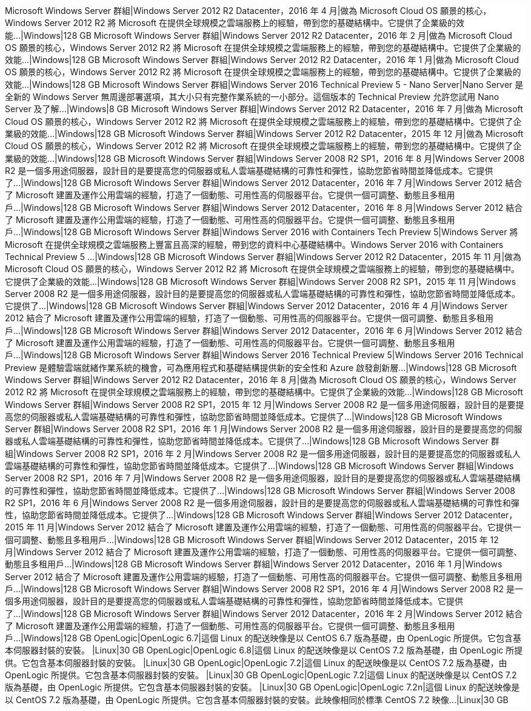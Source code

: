 Microsoft Windows Server 群組|Windows Server 2012 R2 Datacenter，2016 年 4 月|做為 Microsoft Cloud OS 願景的核心，Windows Server 2012 R2 將 Microsoft 在提供全球規模之雲端服務上的經驗，帶到您的基礎結構中。它提供了企業級的效能...|Windows|128 GB
Microsoft Windows Server 群組|Windows Server 2012 R2 Datacenter，2016 年 2 月|做為 Microsoft Cloud OS 願景的核心，Windows Server 2012 R2 將 Microsoft 在提供全球規模之雲端服務上的經驗，帶到您的基礎結構中。它提供了企業級的效能...|Windows|128 GB
Microsoft Windows Server 群組|Windows Server 2012 R2 Datacenter，2016 年 1 月|做為 Microsoft Cloud OS 願景的核心，Windows Server 2012 R2 將 Microsoft 在提供全球規模之雲端服務上的經驗，帶到您的基礎結構中。它提供了企業級的效能...|Windows|128 GB
Microsoft Windows Server 群組|Windows Server 2016 Technical Preview 5 - Nano Server|Nano Server 是全新的 Windows Server 無周邊部署選項，其大小只有完整作業系統的一小部分。這個版本的 Technical Preview 允許您試用 Nano Server 及了解...|Windows|8 GB
Microsoft Windows Server 群組|Windows Server 2012 R2 Datacenter，2016 年 7 月|做為 Microsoft Cloud OS 願景的核心，Windows Server 2012 R2 將 Microsoft 在提供全球規模之雲端服務上的經驗，帶到您的基礎結構中。它提供了企業級的效能...|Windows|128 GB
Microsoft Windows Server 群組|Windows Server 2012 R2 Datacenter，2015 年 12 月|做為 Microsoft Cloud OS 願景的核心，Windows Server 2012 R2 將 Microsoft 在提供全球規模之雲端服務上的經驗，帶到您的基礎結構中。它提供了企業級的效能...|Windows|128 GB
Microsoft Windows Server 群組|Windows Server 2008 R2 SP1，2016 年 8 月|Windows Server 2008 R2 是一個多用途伺服器，設計目的是要提高您的伺服器或私人雲端基礎結構的可靠性和彈性，協助您節省時間並降低成本。它提供了...|Windows|128 GB
Microsoft Windows Server 群組|Windows Server 2012 Datacenter，2016 年 7 月|Windows Server 2012 結合了 Microsoft 建置及運作公用雲端的經驗，打造了一個動態、可用性高的伺服器平台。它提供一個可調整、動態且多租用戶...|Windows|128 GB
Microsoft Windows Server 群組|Windows Server 2012 Datacenter，2016 年 8 月|Windows Server 2012 結合了 Microsoft 建置及運作公用雲端的經驗，打造了一個動態、可用性高的伺服器平台。它提供一個可調整、動態且多租用戶...|Windows|128 GB
Microsoft Windows Server 群組|Windows Server 2016 with Containers Tech Preview 5|Windows Server 將 Microsoft 在提供全球規模之雲端服務上豐富且高深的經驗，帶到您的資料中心基礎結構中。Windows Server 2016 with Containers Technical Preview 5 ...|Windows|128 GB
Microsoft Windows Server 群組|Windows Server 2012 R2 Datacenter，2015 年 11 月|做為 Microsoft Cloud OS 願景的核心，Windows Server 2012 R2 將 Microsoft 在提供全球規模之雲端服務上的經驗，帶到您的基礎結構中。它提供了企業級的效能...|Windows|128 GB
Microsoft Windows Server 群組|Windows Server 2008 R2 SP1，2015 年 11 月|Windows Server 2008 R2 是一個多用途伺服器，設計目的是要提高您的伺服器或私人雲端基礎結構的可靠性和彈性，協助您節省時間並降低成本。它提供了...|Windows|128 GB
Microsoft Windows Server 群組|Windows Server 2012 Datacenter，2016 年 4 月|Windows Server 2012 結合了 Microsoft 建置及運作公用雲端的經驗，打造了一個動態、可用性高的伺服器平台。它提供一個可調整、動態且多租用戶...|Windows|128 GB
Microsoft Windows Server 群組|Windows Server 2012 Datacenter，2016 年 6 月|Windows Server 2012 結合了 Microsoft 建置及運作公用雲端的經驗，打造了一個動態、可用性高的伺服器平台。它提供一個可調整、動態且多租用戶...|Windows|128 GB
Microsoft Windows Server 群組|Windows Server 2016 Technical Preview 5|Windows Server 2016 Technical Preview 是體驗雲端就緒作業系統的機會，可為應用程式和基礎結構提供新的安全性和 Azure 啟發創新層...|Windows|128 GB
Microsoft Windows Server 群組|Windows Server 2012 R2 Datacenter，2016 年 8 月|做為 Microsoft Cloud OS 願景的核心，Windows Server 2012 R2 將 Microsoft 在提供全球規模之雲端服務上的經驗，帶到您的基礎結構中。它提供了企業級的效能...|Windows|128 GB
Microsoft Windows Server 群組|Windows Server 2008 R2 SP1，2015 年 12 月|Windows Server 2008 R2 是一個多用途伺服器，設計目的是要提高您的伺服器或私人雲端基礎結構的可靠性和彈性，協助您節省時間並降低成本。它提供了...|Windows|128 GB
Microsoft Windows Server 群組|Windows Server 2008 R2 SP1，2016 年 1 月|Windows Server 2008 R2 是一個多用途伺服器，設計目的是要提高您的伺服器或私人雲端基礎結構的可靠性和彈性，協助您節省時間並降低成本。它提供了...|Windows|128 GB
Microsoft Windows Server 群組|Windows Server 2008 R2 SP1，2016 年 2 月|Windows Server 2008 R2 是一個多用途伺服器，設計目的是要提高您的伺服器或私人雲端基礎結構的可靠性和彈性，協助您節省時間並降低成本。它提供了...|Windows|128 GB
Microsoft Windows Server 群組|Windows Server 2008 R2 SP1，2016 年 7 月|Windows Server 2008 R2 是一個多用途伺服器，設計目的是要提高您的伺服器或私人雲端基礎結構的可靠性和彈性，協助您節省時間並降低成本。它提供了...|Windows|128 GB
Microsoft Windows Server 群組|Windows Server 2008 R2 SP1，2016 年 6 月|Windows Server 2008 R2 是一個多用途伺服器，設計目的是要提高您的伺服器或私人雲端基礎結構的可靠性和彈性，協助您節省時間並降低成本。它提供了...|Windows|128 GB
Microsoft Windows Server 群組|Windows Server 2012 Datacenter，2015 年 11 月|Windows Server 2012 結合了 Microsoft 建置及運作公用雲端的經驗，打造了一個動態、可用性高的伺服器平台。它提供一個可調整、動態且多租用戶...|Windows|128 GB
Microsoft Windows Server 群組|Windows Server 2012 Datacenter，2015 年 12 月|Windows Server 2012 結合了 Microsoft 建置及運作公用雲端的經驗，打造了一個動態、可用性高的伺服器平台。它提供一個可調整、動態且多租用戶...|Windows|128 GB
Microsoft Windows Server 群組|Windows Server 2012 Datacenter，2016 年 1 月|Windows Server 2012 結合了 Microsoft 建置及運作公用雲端的經驗，打造了一個動態、可用性高的伺服器平台。它提供一個可調整、動態且多租用戶...|Windows|128 GB
Microsoft Windows Server 群組|Windows Server 2008 R2 SP1，2016 年 4 月|Windows Server 2008 R2 是一個多用途伺服器，設計目的是要提高您的伺服器或私人雲端基礎結構的可靠性和彈性，協助您節省時間並降低成本。它提供了...|Windows|128 GB
Microsoft Windows Server 群組|Windows Server 2012 Datacenter，2016 年 2 月|Windows Server 2012 結合了 Microsoft 建置及運作公用雲端的經驗，打造了一個動態、可用性高的伺服器平台。它提供一個可調整、動態且多租用戶...|Windows|128 GB
OpenLogic|OpenLogic 6.7|這個 Linux 的配送映像是以 CentOS 6.7 版為基礎，由 OpenLogic 所提供。它包含基本伺服器封裝的安裝。 |Linux|30 GB
OpenLogic|OpenLogic 6.8|這個 Linux 的配送映像是以 CentOS 7.2 版為基礎，由 OpenLogic 所提供。它包含基本伺服器封裝的安裝。 |Linux|30 GB
OpenLogic|OpenLogic 7.2|這個 Linux 的配送映像是以 CentOS 7.2 版為基礎，由 OpenLogic 所提供。它包含基本伺服器封裝的安裝。 |Linux|30 GB
OpenLogic|OpenLogic 7.2|這個 Linux 的配送映像是以 CentOS 7.2 版為基礎，由 OpenLogic 所提供。它包含基本伺服器封裝的安裝。 |Linux|30 GB
OpenLogic|OpenLogic 7.2n|這個 Linux 的配送映像是以 CentOS 7.2 版為基礎，由 OpenLogic 所提供。它包含基本伺服器封裝的安裝。此映像相同於標準 CentOS 7.2 映像...|Linux|30 GB
